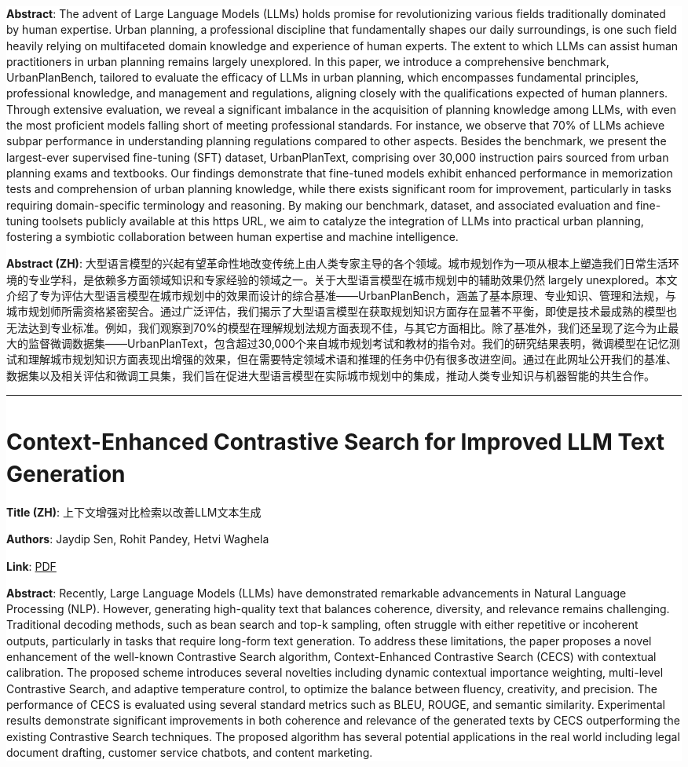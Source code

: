 **Abstract**: The advent of Large Language Models (LLMs) holds promise for revolutionizing various fields traditionally dominated by human expertise. Urban planning, a professional discipline that fundamentally shapes our daily surroundings, is one such field heavily relying on multifaceted domain knowledge and experience of human experts. The extent to which LLMs can assist human practitioners in urban planning remains largely unexplored. In this paper, we introduce a comprehensive benchmark, UrbanPlanBench, tailored to evaluate the efficacy of LLMs in urban planning, which encompasses fundamental principles, professional knowledge, and management and regulations, aligning closely with the qualifications expected of human planners. Through extensive evaluation, we reveal a significant imbalance in the acquisition of planning knowledge among LLMs, with even the most proficient models falling short of meeting professional standards. For instance, we observe that 70% of LLMs achieve subpar performance in understanding planning regulations compared to other aspects. Besides the benchmark, we present the largest-ever supervised fine-tuning (SFT) dataset, UrbanPlanText, comprising over 30,000 instruction pairs sourced from urban planning exams and textbooks. Our findings demonstrate that fine-tuned models exhibit enhanced performance in memorization tests and comprehension of urban planning knowledge, while there exists significant room for improvement, particularly in tasks requiring domain-specific terminology and reasoning. By making our benchmark, dataset, and associated evaluation and fine-tuning toolsets publicly available at this https URL, we aim to catalyze the integration of LLMs into practical urban planning, fostering a symbiotic collaboration between human expertise and machine intelligence. 

**Abstract (ZH)**: 大型语言模型的兴起有望革命性地改变传统上由人类专家主导的各个领域。城市规划作为一项从根本上塑造我们日常生活环境的专业学科，是依赖多方面领域知识和专家经验的领域之一。关于大型语言模型在城市规划中的辅助效果仍然 largely unexplored。本文介绍了专为评估大型语言模型在城市规划中的效果而设计的综合基准——UrbanPlanBench，涵盖了基本原理、专业知识、管理和法规，与城市规划师所需资格紧密契合。通过广泛评估，我们揭示了大型语言模型在获取规划知识方面存在显著不平衡，即使是技术最成熟的模型也无法达到专业标准。例如，我们观察到70%的模型在理解规划法规方面表现不佳，与其它方面相比。除了基准外，我们还呈现了迄今为止最大的监督微调数据集——UrbanPlanText，包含超过30,000个来自城市规划考试和教材的指令对。我们的研究结果表明，微调模型在记忆测试和理解城市规划知识方面表现出增强的效果，但在需要特定领域术语和推理的任务中仍有很多改进空间。通过在此网址公开我们的基准、数据集以及相关评估和微调工具集，我们旨在促进大型语言模型在实际城市规划中的集成，推动人类专业知识与机器智能的共生合作。 

---
# Context-Enhanced Contrastive Search for Improved LLM Text Generation 

**Title (ZH)**: 上下文增强对比检索以改善LLM文本生成 

**Authors**: Jaydip Sen, Rohit Pandey, Hetvi Waghela  

**Link**: [PDF](https://arxiv.org/pdf/2504.21020)  

**Abstract**: Recently, Large Language Models (LLMs) have demonstrated remarkable advancements in Natural Language Processing (NLP). However, generating high-quality text that balances coherence, diversity, and relevance remains challenging. Traditional decoding methods, such as bean search and top-k sampling, often struggle with either repetitive or incoherent outputs, particularly in tasks that require long-form text generation. To address these limitations, the paper proposes a novel enhancement of the well-known Contrastive Search algorithm, Context-Enhanced Contrastive Search (CECS) with contextual calibration. The proposed scheme introduces several novelties including dynamic contextual importance weighting, multi-level Contrastive Search, and adaptive temperature control, to optimize the balance between fluency, creativity, and precision. The performance of CECS is evaluated using several standard metrics such as BLEU, ROUGE, and semantic similarity. Experimental results demonstrate significant improvements in both coherence and relevance of the generated texts by CECS outperforming the existing Contrastive Search techniques. The proposed algorithm has several potential applications in the real world including legal document drafting, customer service chatbots, and content marketing. 
